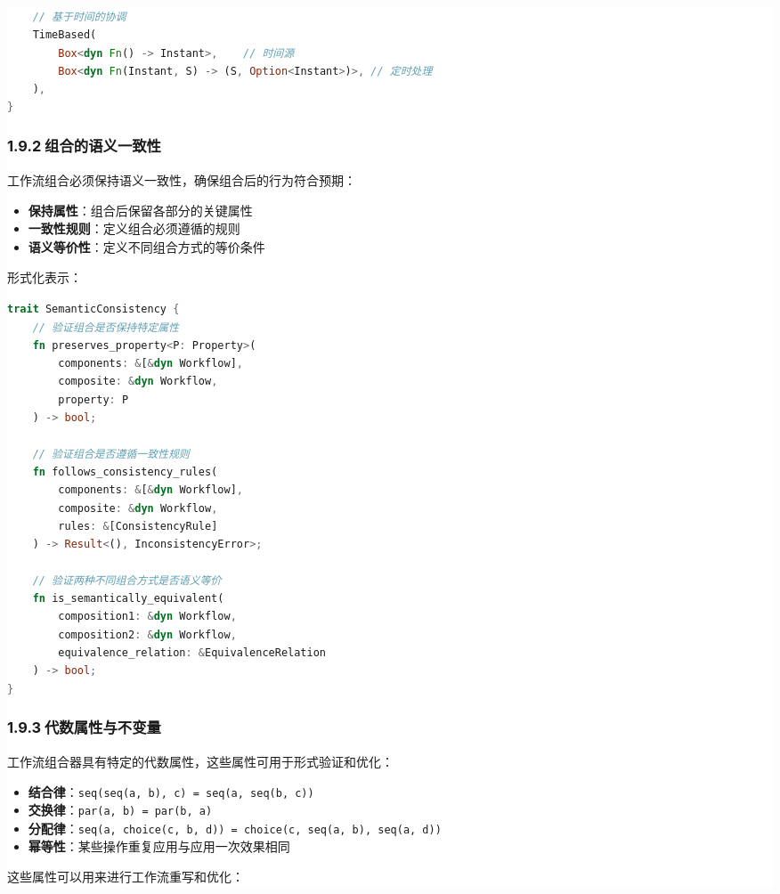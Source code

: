 ```rust
    // 基于时间的协调
    TimeBased(
        Box<dyn Fn() -> Instant>,    // 时间源
        Box<dyn Fn(Instant, S) -> (S, Option<Instant>)>, // 定时处理
    ),
}
```

### 1.9.2 组合的语义一致性

工作流组合必须保持语义一致性，确保组合后的行为符合预期：

- **保持属性**：组合后保留各部分的关键属性
- **一致性规则**：定义组合必须遵循的规则
- **语义等价性**：定义不同组合方式的等价条件

形式化表示：

```rust
trait SemanticConsistency {
    // 验证组合是否保持特定属性
    fn preserves_property<P: Property>(
        components: &[&dyn Workflow],
        composite: &dyn Workflow,
        property: P
    ) -> bool;
    
    // 验证组合是否遵循一致性规则
    fn follows_consistency_rules(
        components: &[&dyn Workflow],
        composite: &dyn Workflow,
        rules: &[ConsistencyRule]
    ) -> Result<(), InconsistencyError>;
    
    // 验证两种不同组合方式是否语义等价
    fn is_semantically_equivalent(
        composition1: &dyn Workflow,
        composition2: &dyn Workflow,
        equivalence_relation: &EquivalenceRelation
    ) -> bool;
}
```

### 1.9.3 代数属性与不变量

工作流组合器具有特定的代数属性，这些属性可用于形式验证和优化：

- **结合律**：`seq(seq(a, b), c) = seq(a, seq(b, c))`
- **交换律**：`par(a, b) = par(b, a)`
- **分配律**：`seq(a, choice(c, b, d)) = choice(c, seq(a, b), seq(a, d))`
- **幂等性**：某些操作重复应用与应用一次效果相同

这些属性可以用来进行工作流重写和优化：
